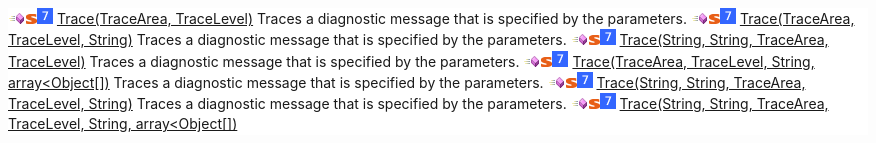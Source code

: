 <td><img src="images/Dd565996.pubmethod(en-us,VS.90).gif" title="Public method" alt="Public method" /><img src="images/Dd565979.static(en-us,VS.90).gif" title="Static member" alt="Static member" /><img src="images/Ee532579.slMobile(VS.95).gif" title="Supported by Windows Phone" alt="Supported by Windows Phone" /></td>
<td><a href="tracing-trace-method-tracearea-tracelevel-microsoft-web-media-diagnostics_1.md">Trace(TraceArea, TraceLevel)</a></td>
<td>Traces a diagnostic message that is specified by the parameters.</td>
</tr>
<tr class="even">
<td><img src="images/Dd565996.pubmethod(en-us,VS.90).gif" title="Public method" alt="Public method" /><img src="images/Dd565979.static(en-us,VS.90).gif" title="Static member" alt="Static member" /><img src="images/Ee532579.slMobile(VS.95).gif" title="Supported by Windows Phone" alt="Supported by Windows Phone" /></td>
<td><a href="tracing-trace-method-tracearea-tracelevel-string-microsoft-web-media-diagnostics_1.md">Trace(TraceArea, TraceLevel, String)</a></td>
<td>Traces a diagnostic message that is specified by the parameters.</td>
</tr>
<tr class="odd">
<td><img src="images/Dd565996.pubmethod(en-us,VS.90).gif" title="Public method" alt="Public method" /><img src="images/Dd565979.static(en-us,VS.90).gif" title="Static member" alt="Static member" /><img src="images/Ee532579.slMobile(VS.95).gif" title="Supported by Windows Phone" alt="Supported by Windows Phone" /></td>
<td><a href="tracing-trace-method-string-string-tracearea-tracelevel-microsoft-web-media-diagnostics_1.md">Trace(String, String, TraceArea, TraceLevel)</a></td>
<td>Traces a diagnostic message that is specified by the parameters.</td>
</tr>
<tr class="even">
<td><img src="images/Dd565996.pubmethod(en-us,VS.90).gif" title="Public method" alt="Public method" /><img src="images/Dd565979.static(en-us,VS.90).gif" title="Static member" alt="Static member" /><img src="images/Ee532579.slMobile(VS.95).gif" title="Supported by Windows Phone" alt="Supported by Windows Phone" /></td>
<td><a href="tracing-trace-method-tracearea-tracelevel-string-object%5B%5D-microsoft-web-media-diagnostics_1.md">Trace(TraceArea, TraceLevel, String, array&lt;Object[])</a></td>
<td>Traces a diagnostic message that is specified by the parameters.</td>
</tr>
<tr class="odd">
<td><img src="images/Dd565996.pubmethod(en-us,VS.90).gif" title="Public method" alt="Public method" /><img src="images/Dd565979.static(en-us,VS.90).gif" title="Static member" alt="Static member" /><img src="images/Ee532579.slMobile(VS.95).gif" title="Supported by Windows Phone" alt="Supported by Windows Phone" /></td>
<td><a href="tracing-trace-method-string-string-tracearea-tracelevel-string-microsoft-web-media-diagnostics_1.md">Trace(String, String, TraceArea, TraceLevel, String)</a></td>
<td>Traces a diagnostic message that is specified by the parameters.</td>
</tr>
<tr class="even">
<td><img src="images/Dd565996.pubmethod(en-us,VS.90).gif" title="Public method" alt="Public method" /><img src="images/Dd565979.static(en-us,VS.90).gif" title="Static member" alt="Static member" /><img src="images/Ee532579.slMobile(VS.95).gif" title="Supported by Windows Phone" alt="Supported by Windows Phone" /></td>
<td><a href="tracing-trace-method-string-string-tracearea-tracelevel-string-object%5B%5D-microsoft-web-media-diagnostics_1.md">Trace(String, String, TraceArea, TraceLevel, String, array&lt;Object[])</a></td>